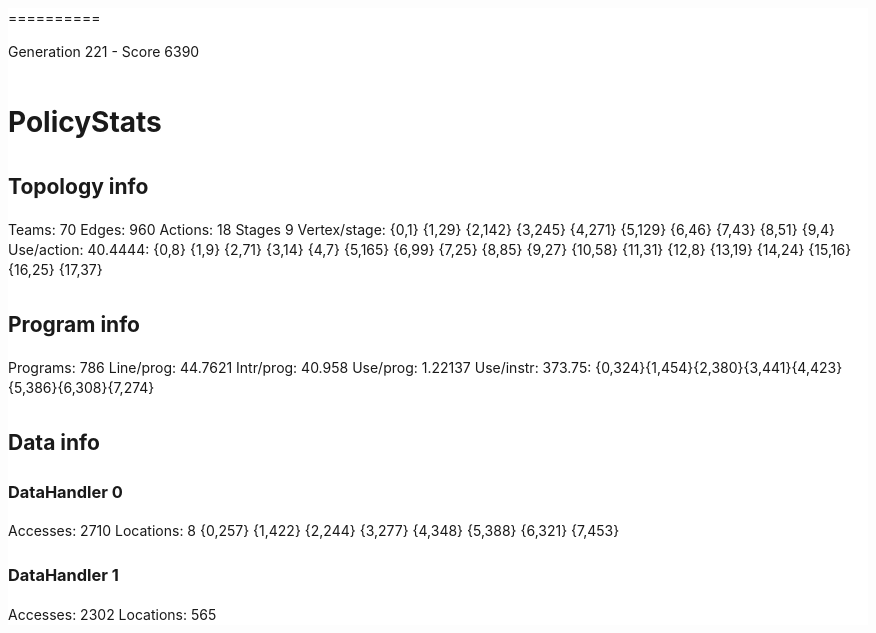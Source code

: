 
==========

Generation 221 - Score 6390

# PolicyStats
## Topology info
Teams:		70
Edges:		960
Actions:	18
Stages		9
Vertex/stage:	{0,1} {1,29} {2,142} {3,245} {4,271} {5,129} {6,46} {7,43} {8,51} {9,4} 
Use/action:	40.4444: {0,8} {1,9} {2,71} {3,14} {4,7} {5,165} {6,99} {7,25} {8,85} {9,27} {10,58} {11,31} {12,8} {13,19} {14,24} {15,16} {16,25} {17,37} 

## Program info
Programs:	786
Line/prog:	44.7621
Intr/prog:	40.958
Use/prog:	1.22137
Use/instr:	373.75: {0,324}{1,454}{2,380}{3,441}{4,423}{5,386}{6,308}{7,274}

## Data info

### DataHandler 0
Accesses:	2710
Locations:	8
{0,257} {1,422} {2,244} {3,277} {4,348} {5,388} {6,321} {7,453} 

### DataHandler 1
Accesses:	2302
Locations:	565
